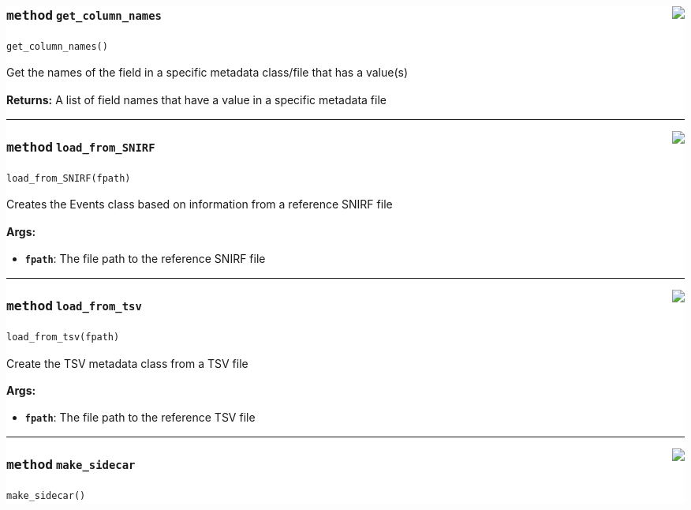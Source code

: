 
<a href="..\snirf2bids\snirf2bids.py#L474"><img align="right" style="float:right;" src="https://img.shields.io/badge/-source-cccccc?style=flat-square"></a>

### <kbd>method</kbd> `get_column_names`

```python
get_column_names()
```

Get the names of the field in a specific metadata class/file that has a value(s) 



**Returns:**
 A list of field names that have a value in a specific metadata file 

---

<a href="..\snirf2bids\snirf2bids.py#L836"><img align="right" style="float:right;" src="https://img.shields.io/badge/-source-cccccc?style=flat-square"></a>

### <kbd>method</kbd> `load_from_SNIRF`

```python
load_from_SNIRF(fpath)
```

Creates the Events class based on information from a reference SNIRF file 



**Args:**
 
 - <b>`fpath`</b>:  The file path to the reference SNIRF file 

---

<a href="..\snirf2bids\snirf2bids.py#L599"><img align="right" style="float:right;" src="https://img.shields.io/badge/-source-cccccc?style=flat-square"></a>

### <kbd>method</kbd> `load_from_tsv`

```python
load_from_tsv(fpath)
```

Create the TSV metadata class from a TSV file 



**Args:**
 
 - <b>`fpath`</b>:  The file path to the reference TSV file 

---

<a href="..\snirf2bids\snirf2bids.py#L624"><img align="right" style="float:right;" src="https://img.shields.io/badge/-source-cccccc?style=flat-square"></a>

### <kbd>method</kbd> `make_sidecar`

```python
make_sidecar()
```
